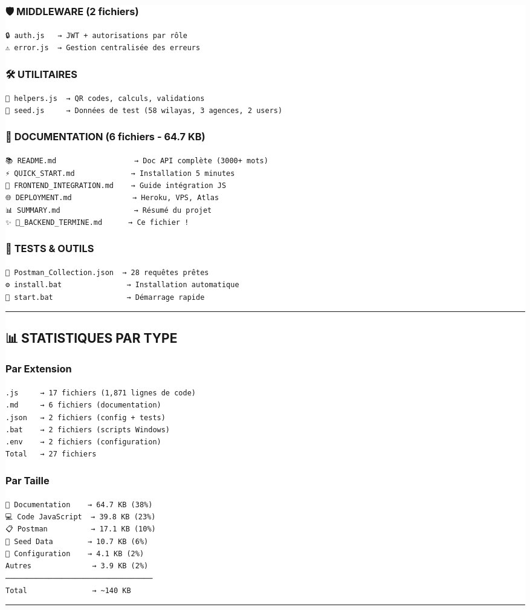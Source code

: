 ### 🛡️ **MIDDLEWARE (2 fichiers)**
```
🔒 auth.js   → JWT + autorisations par rôle
⚠️ error.js  → Gestion centralisée des erreurs
```

### 🛠️ **UTILITAIRES**
```
🔧 helpers.js  → QR codes, calculs, validations
🌱 seed.js     → Données de test (58 wilayas, 3 agences, 2 users)
```

### 📖 **DOCUMENTATION (6 fichiers - 64.7 KB)**
```
📚 README.md                  → Doc API complète (3000+ mots)
⚡ QUICK_START.md             → Installation 5 minutes
🔗 FRONTEND_INTEGRATION.md    → Guide intégration JS
🌐 DEPLOYMENT.md              → Heroku, VPS, Atlas
📊 SUMMARY.md                 → Résumé du projet
✨ 🎉_BACKEND_TERMINE.md      → Ce fichier !
```

### 🧪 **TESTS & OUTILS**
```
🧪 Postman_Collection.json  → 28 requêtes prêtes
⚙️ install.bat               → Installation automatique
🚀 start.bat                 → Démarrage rapide
```

---

## 📊 STATISTIQUES PAR TYPE

### Par Extension
```
.js     → 17 fichiers (1,871 lignes de code)
.md     → 6 fichiers (documentation)
.json   → 2 fichiers (config + tests)
.bat    → 2 fichiers (scripts Windows)
.env    → 2 fichiers (configuration)
Total   → 27 fichiers
```

### Par Taille
```
📖 Documentation    → 64.7 KB (38%)
💻 Code JavaScript  → 39.8 KB (23%)
📋 Postman          → 17.1 KB (10%)
🌱 Seed Data        → 10.7 KB (6%)
🔧 Configuration    → 4.1 KB (2%)
Autres              → 3.9 KB (2%)
──────────────────────────────────
Total               → ~140 KB
```

---